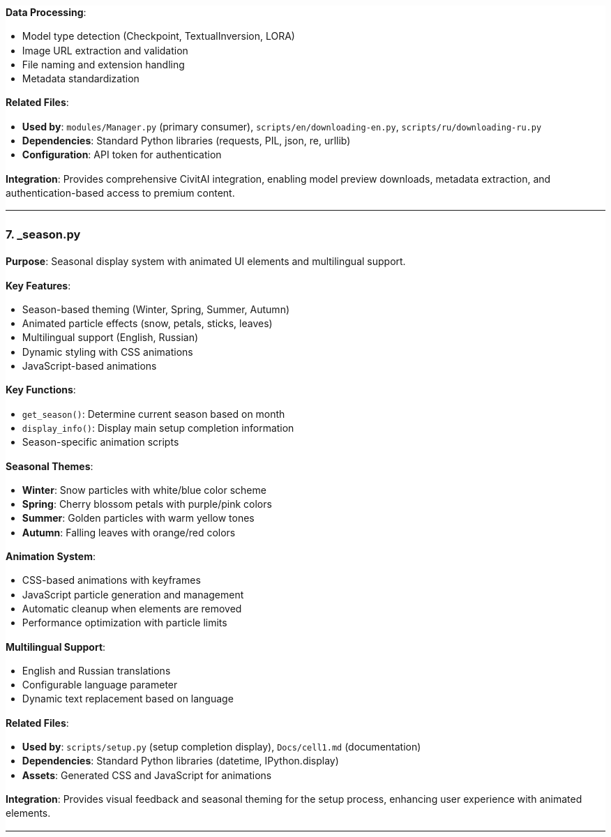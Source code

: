 **Data Processing**:
- Model type detection (Checkpoint, TextualInversion, LORA)
- Image URL extraction and validation
- File naming and extension handling
- Metadata standardization

**Related Files**:
- **Used by**: `modules/Manager.py` (primary consumer), `scripts/en/downloading-en.py`, `scripts/ru/downloading-ru.py`
- **Dependencies**: Standard Python libraries (requests, PIL, json, re, urllib)
- **Configuration**: API token for authentication

**Integration**: Provides comprehensive CivitAI integration, enabling model preview downloads, metadata extraction, and authentication-based access to premium content.

---

### 7. _season.py

**Purpose**: Seasonal display system with animated UI elements and multilingual support.

**Key Features**:
- Season-based theming (Winter, Spring, Summer, Autumn)
- Animated particle effects (snow, petals, sticks, leaves)
- Multilingual support (English, Russian)
- Dynamic styling with CSS animations
- JavaScript-based animations

**Key Functions**:
- `get_season()`: Determine current season based on month
- `display_info()`: Display main setup completion information
- Season-specific animation scripts

**Seasonal Themes**:
- **Winter**: Snow particles with white/blue color scheme
- **Spring**: Cherry blossom petals with purple/pink colors
- **Summer**: Golden particles with warm yellow tones
- **Autumn**: Falling leaves with orange/red colors

**Animation System**:
- CSS-based animations with keyframes
- JavaScript particle generation and management
- Automatic cleanup when elements are removed
- Performance optimization with particle limits

**Multilingual Support**:
- English and Russian translations
- Configurable language parameter
- Dynamic text replacement based on language

**Related Files**:
- **Used by**: `scripts/setup.py` (setup completion display), `Docs/cell1.md` (documentation)
- **Dependencies**: Standard Python libraries (datetime, IPython.display)
- **Assets**: Generated CSS and JavaScript for animations

**Integration**: Provides visual feedback and seasonal theming for the setup process, enhancing user experience with animated elements.

---